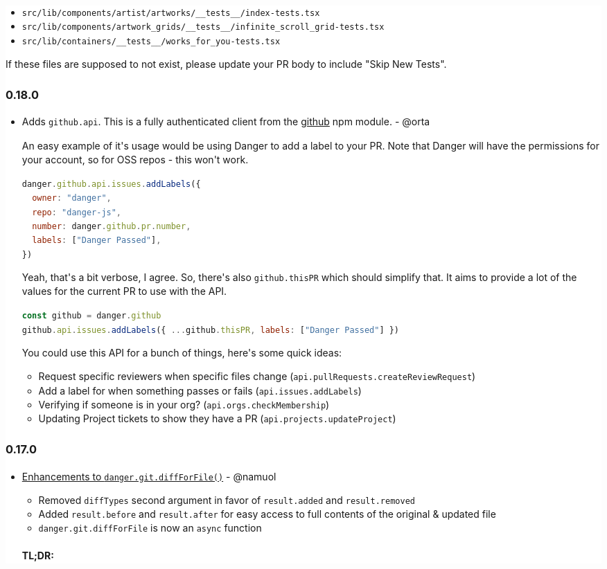 - `src/lib/components/artist/artworks/__tests__/index-tests.tsx`
- `src/lib/components/artwork_grids/__tests__/infinite_scroll_grid-tests.tsx`
- `src/lib/containers/__tests__/works_for_you-tests.tsx`

If these files are supposed to not exist, please update your PR body to include "Skip New Tests".

</td>
    </tr>
  </tbody>
</table>

### 0.18.0

- Adds `github.api`. This is a fully authenticated client from the [github](https://www.npmjs.com/package/github) npm
  module. - @orta

  An easy example of it's usage would be using Danger to add a label to your PR. Note that Danger will have the
  permissions for your account, so for OSS repos - this won't work.

  ```js
  danger.github.api.issues.addLabels({
    owner: "danger",
    repo: "danger-js",
    number: danger.github.pr.number,
    labels: ["Danger Passed"],
  })
  ```

  Yeah, that's a bit verbose, I agree. So, there's also `github.thisPR` which should simplify that. It aims to provide a
  lot of the values for the current PR to use with the API.

  ```js
  const github = danger.github
  github.api.issues.addLabels({ ...github.thisPR, labels: ["Danger Passed"] })
  ```

  You could use this API for a bunch of things, here's some quick ideas:

  - Request specific reviewers when specific files change (`api.pullRequests.createReviewRequest`)
  - Add a label for when something passes or fails (`api.issues.addLabels`)
  - Verifying if someone is in your org? (`api.orgs.checkMembership`)
  - Updating Project tickets to show they have a PR (`api.projects.updateProject`)

### 0.17.0

- [Enhancements to `danger.git.diffForFile()`](https://github.com/danger/danger-js/pull/223) - @namuol

  - Removed `diffTypes` second argument in favor of `result.added` and `result.removed`
  - Added `result.before` and `result.after` for easy access to full contents of the original & updated file
  - `danger.git.diffForFile` is now an `async` function

  #### TL;DR:


[danger-swift]: https://github.com/danger/danger-swift
[swift-json]: https://github.com/danger/danger-swift/blob/master/fixtures/eidolon_609.json
[swift-first-pr]: https://github.com/danger/danger-swift/pull/12
[danger-swift]: https://github.com/danger/danger-swift#danger-swift
[danger-go]: https://github.com/bdotdub/danger-go
[@adam-moss]: https://github.com/adam-moss
[@adamnoakes]: https://github.com/adamnoakes
[@aghassi]: https://github.com/aghassi
[@ashfurrow]: https://github.com/ashfurrow
[@azz]: https://github.com/azz
[@caffodian]: https://github.com/caffodian
[@codestergit]: https://github.com/codestergit
[@cwright017]: https://github.com/Cwright017
[@cysp]: https://github.com/cysp
[@danielrosenwasser]: https://github.com/DanielRosenwasser
[@davidbrunow]: https://github.com/davidbrunow
[@dfalling]: https://github.com/dfalling
[@dkundel]: https://github.com/dkundel
[@f-meloni]: https://github.com/f-meloni
[@fbartho]: https://github.com/fbartho
[@fwal]: https://github.com/fwal
[@happylinks]: https://github.com/happylinks
[@hongrich]: https://github.com/hongrich
[@hellocore]: https://github.com/HelloCore
[@imorente]: https://github.com/imorente
[@joarwilk]: https://github.com/joarwilk
[@johansteffner]: https://github.com/johansteffner
[@joshacheson]: https://github.com/joshacheson
[@keplersj]: https://github.com/keplersj
[@langovoi]: https://github.com/langovoi
[@mifi]: https://github.com/ionutmiftode
[@mxstbr]: https://github.com/mxstbr
[@ninjaprox]: https://github.com/ninjaprox
[@nminhnguyen]: https://github.com/NMinhNguyen
[@nornagon]: https://github.com/nornagon
[@notmoni]: https://github.com/NotMoni
[@orta]: https://github.com/orta
[@osmestad]: https://github.com/osmestad
[@patrickkempff]: https://github.com/patrickkempff
[@peterjgrainger]: https://github.com/peterjgrainger
[@randak]: https://github.com/randak
[@ravanscafi]: https://github.com/ravanscafi
[@rohit-gohri]: https://github.com/rohit-gohri
[@sajjadzamani]: https://github.com/sajjadzamani
[@sebinsua]: https://github.com/sebinsua
[@sgtcoolguy]: https://github.com/sgtcoolguy
[@sharkysharks]: https://github.com/sharkysharks
[@sogame]: https://github.com/sogame
[@stevemoser]: https://github.com/stevemoser
[@stevenp]: https://github.com/stevenp
[@sunshinejr]: https://github.com/sunshinejr
[@tychota]: https://github.com/tychota
[@urkle]: https://github.com/urkle
[@wizardishungry]: https://github.com/wizardishungry
[@dblandin]: https://github.com/dblandin
[@paulmelnikow]: https://github.com/paulmelnikow
[@ds300]: https://github.com/ds300
[@jamime]: https://github.com/jamime
[@mrndjo]: https://github.com/mrndjo
[@bigkraig]: https://github.com/bigkraig
[@notjosh]: https://github.com/notjosh
[@iljadaderko]: https://github.com/IljaDaderko
[@417-72ki]: https://github.com/417-72KI
[@soyn]: https://github.com/Soyn
[@tim3trick]: https://github.com/tim3trick
[@doniyor2109]: https://github.com/doniyor2109